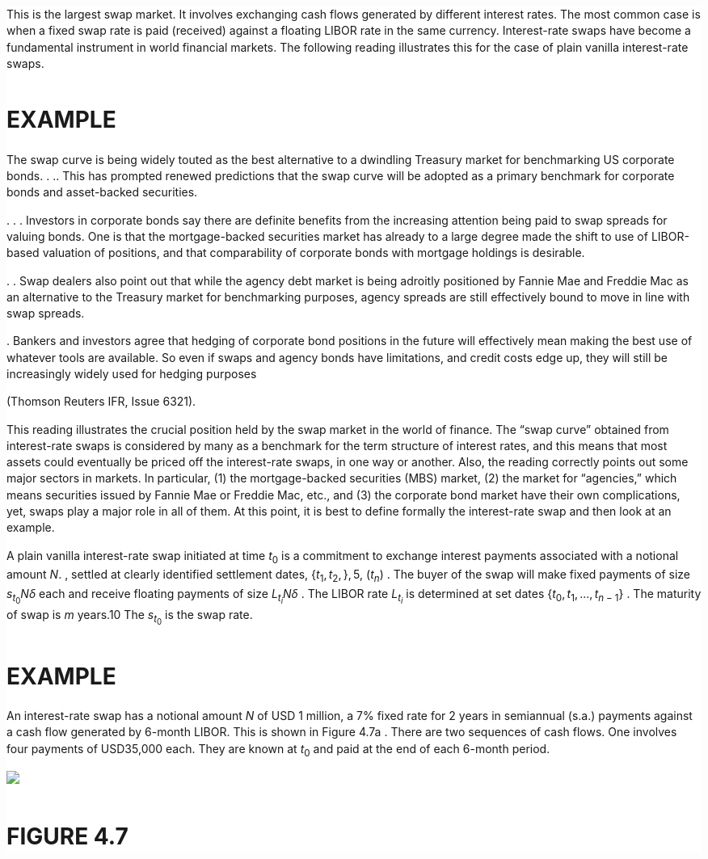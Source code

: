 This is the largest swap market. It involves exchanging cash flows generated by different interest rates. The most common case is when a fixed swap rate is paid (received) against a floating LIBOR rate in the same currency. Interest-rate swaps have become a fundamental instrument in world financial markets. The following reading illustrates this for the case of plain vanilla interest-rate swaps.  

# EXAMPLE  

The swap curve is being widely touted as the best alternative to a dwindling Treasury market for benchmarking US corporate bonds. . .. This has prompted renewed predictions that the swap curve will be adopted as a primary benchmark for corporate bonds and asset-backed securities.  

. . . Investors in corporate bonds say there are definite benefits from the increasing attention being paid to swap spreads for valuing bonds. One is that the mortgage-backed securities market has already to a large degree made the shift to use of LIBOR-based valuation of positions, and that comparability of corporate bonds with mortgage holdings is desirable.  

. . Swap dealers also point out that while the agency debt market is being adroitly positioned by Fannie Mae and Freddie Mac as an alternative to the Treasury market for benchmarking purposes, agency spreads are still effectively bound to move in line with swap spreads.  

. Bankers and investors agree that hedging of corporate bond positions in the future will effectively mean making the best use of whatever tools are available. So even if swaps and agency bonds have limitations, and credit costs edge up, they will still be increasingly widely used for hedging purposes  

(Thomson Reuters IFR, Issue 6321).  

This reading illustrates the crucial position held by the swap market in the world of finance. The “swap curve” obtained from interest-rate swaps is considered by many as a benchmark for the term structure of interest rates, and this means that most assets could eventually be priced off the interest-rate swaps, in one way or another. Also, the reading correctly points out some major sectors in markets. In particular, (1) the mortgage-backed securities (MBS) market, (2) the market for “agencies,” which means securities issued by Fannie Mae or Freddie Mac, etc., and (3) the corporate bond market have their own complications, yet, swaps play a major role in all of them. At this point, it is best to define formally the interest-rate swap and then look at an example.  

A plain vanilla interest-rate swap initiated at time $t_{0}$ is a commitment to exchange interest payments associated with a notional amount $N.$ , settled at clearly identified settlement dates, $\{t_{1},t_{2},\},5,$ $\left({{t}_{n}}\right)$ . The buyer of the swap will make fixed payments of size $s_{t_{0}}N\delta$ each and receive floating payments of size $L_{t_{i}}N\delta$ . The LIBOR rate $L_{t_{i}}$ is determined at set dates $\{t_{0},t_{1},...,t_{n-1}\}$ . The maturity of swap is $m$ years.10 The $s_{t_{0}}$ is the swap rate.  

# EXAMPLE  

An interest-rate swap has a notional amount $N$ of USD 1 million, a $7\%$ fixed rate for 2 years in semiannual (s.a.) payments against a cash flow generated by 6-month LIBOR. This is shown in Figure $4.7\mathrm{a}$ . There are two sequences of cash flows. One involves four payments of USD35,000 each. They are known at $t_{0}$ and paid at the end of each 6-month period.  

![](images/a560d19575d0568d7d918aa0cac4eb96861a3ef7db88a1efad8587fb34bcb469.jpg)  

# FIGURE 4.7  
